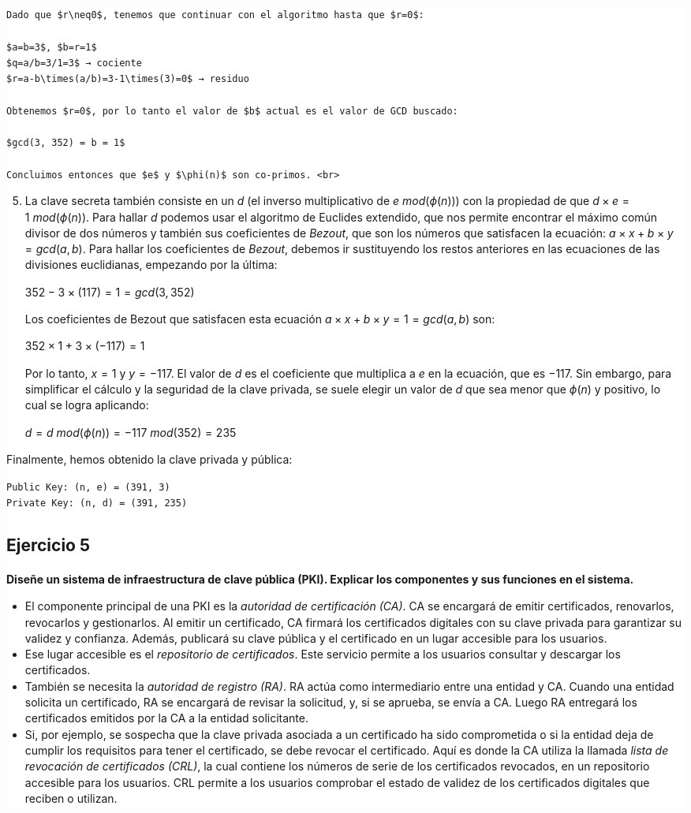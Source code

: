 	Dado que $r\neq0$, tenemos que continuar con el algoritmo hasta que $r=0$:
	
	$a=b=3$, $b=r=1$
	$q=a/b=3/1=3$ → cociente
	$r=a-b\times(a/b)=3-1\times(3)=0$ → residuo
	
	Obtenemos $r=0$, por lo tanto el valor de $b$ actual es el valor de GCD buscado:
	
	$gcd(3, 352) = b = 1$
	
	Concluimos entonces que $e$ y $\phi(n)$ son co-primos. <br>

5. La clave secreta también consiste en un $d$ (el inverso multiplicativo de $e\ mod(\phi(n))$) con la propiedad de que $d\times e = 1\ mod(\phi(n))$. Para hallar $d$ podemos usar el algoritmo de Euclides extendido, que nos permite encontrar el máximo común divisor de dos números y también sus coeficientes de *Bezout*, que son los números que satisfacen la ecuación: $a\times x + b\times y = gcd(a, b)$. Para hallar los coeficientes de *Bezout*, debemos ir sustituyendo los restos anteriores en las ecuaciones de las divisiones euclidianas, empezando por la última:

	$352-3\times(117)=1=gcd(3, 352)$
	
	Los coeficientes de Bezout que satisfacen esta ecuación $a\times x + b\times y = 1 = gcd(a, b)$ son:
	
	$352\times 1 + 3\times (-117) = 1$
	
	Por lo tanto, $x=1$ y $y=-117$. El valor de $d$ es el coeficiente que multiplica a $e$ en la ecuación, que es $-117$. Sin embargo, para simplificar el cálculo y la seguridad de la clave privada, se suele elegir un valor de $d$ que sea menor que $\phi(n)$ y positivo, lo cual se logra aplicando: 
	
	$d = d\ mod(\phi(n))=-117\ mod(352)=235$

Finalmente, hemos obtenido la clave privada y pública:

	Public Key: (n, e) = (391, 3)
	Private Key: (n, d) = (391, 235)

## Ejercicio 5

**Diseñe un sistema de infraestructura de clave pública (PKI). Explicar los componentes y sus funciones en el sistema.**

- El componente principal de una PKI es la *autoridad de certificación (CA)*. CA se encargará de emitir certificados, renovarlos, revocarlos y gestionarlos. Al emitir un certificado, CA firmará los certificados digitales con su clave privada para garantizar su validez y confianza. Además, publicará su clave pública y el certificado en un lugar accesible para los usuarios.
- Ese lugar accesible es el *repositorio de certificados*. Este servicio permite a los usuarios consultar y descargar los certificados.
- También se necesita la *autoridad de registro (RA)*. RA actúa como intermediario entre una entidad y CA. Cuando una entidad solicita un certificado, RA se encargará de revisar la solicitud, y, si se aprueba, se envía a CA. Luego RA entregará los certificados emitidos por la CA a la entidad solicitante.
- Si, por ejemplo, se sospecha que la clave privada asociada a un certificado ha sido comprometida o si la entidad deja de cumplir los requisitos para tener el certificado, se debe revocar el certificado. Aquí es donde la CA utiliza la llamada *lista de revocación de certificados (CRL)*, la cual contiene los números de serie de los certificados revocados, en un repositorio accesible para los usuarios. CRL permite a los usuarios comprobar el estado de validez de los certificados digitales que reciben o utilizan.
